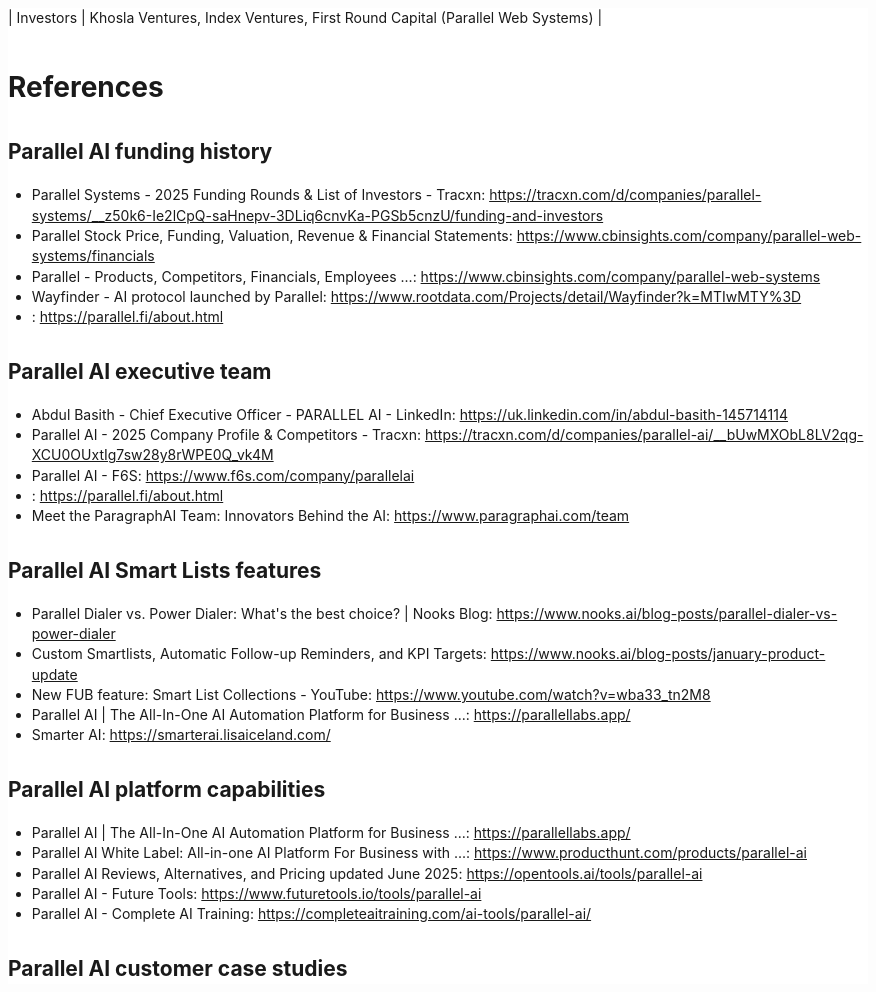 | Investors | Khosla Ventures, Index Ventures, First Round Capital (Parallel Web Systems) |


# References

## Parallel AI funding history

- Parallel Systems - 2025 Funding Rounds & List of Investors - Tracxn: https://tracxn.com/d/companies/parallel-systems/__z50k6-Ie2lCpQ-saHnepv-3DLiq6cnvKa-PGSb5cnzU/funding-and-investors
- Parallel Stock Price, Funding, Valuation, Revenue & Financial Statements: https://www.cbinsights.com/company/parallel-web-systems/financials
- Parallel - Products, Competitors, Financials, Employees ...: https://www.cbinsights.com/company/parallel-web-systems
- Wayfinder - AI protocol launched by Parallel: https://www.rootdata.com/Projects/detail/Wayfinder?k=MTIwMTY%3D
- : https://parallel.fi/about.html

## Parallel AI executive team

- Abdul Basith - Chief Executive Officer - PARALLEL AI - LinkedIn: https://uk.linkedin.com/in/abdul-basith-145714114
- Parallel AI - 2025 Company Profile & Competitors - Tracxn: https://tracxn.com/d/companies/parallel-ai/__bUwMXObL8LV2qg-XCU0OUxtIg7sw28y8rWPE0Q_vk4M
- Parallel AI - F6S: https://www.f6s.com/company/parallelai
- : https://parallel.fi/about.html
- Meet the ParagraphAI Team: Innovators Behind the AI: https://www.paragraphai.com/team

## Parallel AI Smart Lists features

- Parallel Dialer vs. Power Dialer: What's the best choice? | Nooks Blog: https://www.nooks.ai/blog-posts/parallel-dialer-vs-power-dialer
- Custom Smartlists, Automatic Follow-up Reminders, and KPI Targets: https://www.nooks.ai/blog-posts/january-product-update
- New FUB feature: Smart List Collections - YouTube: https://www.youtube.com/watch?v=wba33_tn2M8
- Parallel AI | The All-In-One AI Automation Platform for Business ...: https://parallellabs.app/
- Smarter AI: https://smarterai.lisaiceland.com/

## Parallel AI platform capabilities

- Parallel AI | The All-In-One AI Automation Platform for Business ...: https://parallellabs.app/
- Parallel AI White Label: All-in-one AI Platform For Business with ...: https://www.producthunt.com/products/parallel-ai
- Parallel AI Reviews, Alternatives, and Pricing updated June 2025: https://opentools.ai/tools/parallel-ai
- Parallel AI - Future Tools: https://www.futuretools.io/tools/parallel-ai
- Parallel AI - Complete AI Training: https://completeaitraining.com/ai-tools/parallel-ai/

## Parallel AI customer case studies
